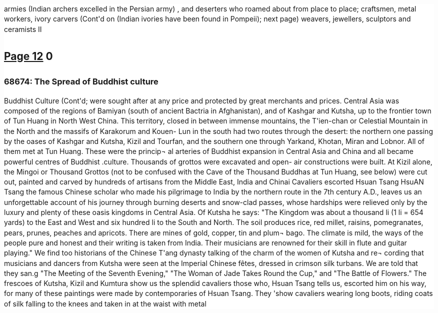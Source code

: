 armies (Indian archers excelled in the Persian army) , and
deserters who roamed about from place to
place; craftsmen, metal workers, ivory carvers (Cont'd on
(Indian ivories have been found in Pompeii); next page)
weavers, jewellers, sculptors and ceramists
II

## [Page 12](https://demo.humlab.umu.se/courier/068910engo.pdf#page=12) 0

### 68674: The Spread of Buddhist culture

Buddhist Culture (Cont'd;
were sought after at any price and protected by great
merchants and prices.
Central Asia was composed of the regions of Bamiyan
(south of ancient Bactria in Afghanistan), and of Kashgar
and Kutsha, up to the frontier town of Tun Huang in
North West China. This territory, closed in between
immense mountains, the T'ien-chan or Celestial Mountain
in the North and the massifs of Karakorum and Kouen-
Lun in the south had two routes through the desert: the
northern one passing by the oases of Kashgar and Kutsha,
Kizil and Tourfan, and the southern one through Yarkand,
Khotan, Miran and Lobnor.
All of them met at Tun Huang. These were the princip¬
al arteries of Buddhist expansion in Central Asia and
China and all became powerful centres of Buddhist
.culture. Thousands of grottos were excavated and open-
air constructions were built. At Kizil alone, the Mingoi
or Thousand Grottos (not to be confused with the Cave
of the Thousand Buddhas at Tun Huang, see below) were
cut out, painted and carved by hundreds of artisans from
the Middle East, India and Chinai
Cavaliers escorted Hsuan Tsang
HsuAN Tsang the famous Chinese scholar who made
his pilgrimage to India by the northern route in the
7th century A.D., leaves us an unforgettable account
of his journey through burning deserts and snow-clad
passes, whose hardships were relieved only by the
luxury and plenty of these oasis kingdoms in Central Asia.
Of Kutsha he says: "The Kingdom was about a thousand
li (1 li = 654 yards) to the East and West and six hundred
li to the South and North. The soil produces rice, red
millet, raisins, pomegranates, pears, prunes, peaches and
apricots. There are mines of gold, copper, tin and plum¬
bago. The climate is mild, the ways of the people pure
and honest and their writing is taken from India. Their
musicians are renowned for their skill in flute and guitar
playing."
We find too historians of the Chinese T'ang dynasty
talking of the charm of the women of Kutsha and re¬
cording that musicians and dancers from Kutsha were
seen at the Imperial Chinese fêtes, dressed in crimson
silk turbans. We are told that they san.g "The Meeting of
the Seventh Evening," "The Woman of Jade Takes Round
the Cup," and "The Battle of Flowers."
The frescoes of Kutsha, Kizil and Kumtura show us the
splendid cavaliers those who, Hsuan Tsang tells us,
escorted him on his way, for many of these paintings
were made by contemporaries of Hsuan Tsang. They
'show cavaliers wearing long boots, riding coats of silk
falling to the knees and taken in at the waist with metal